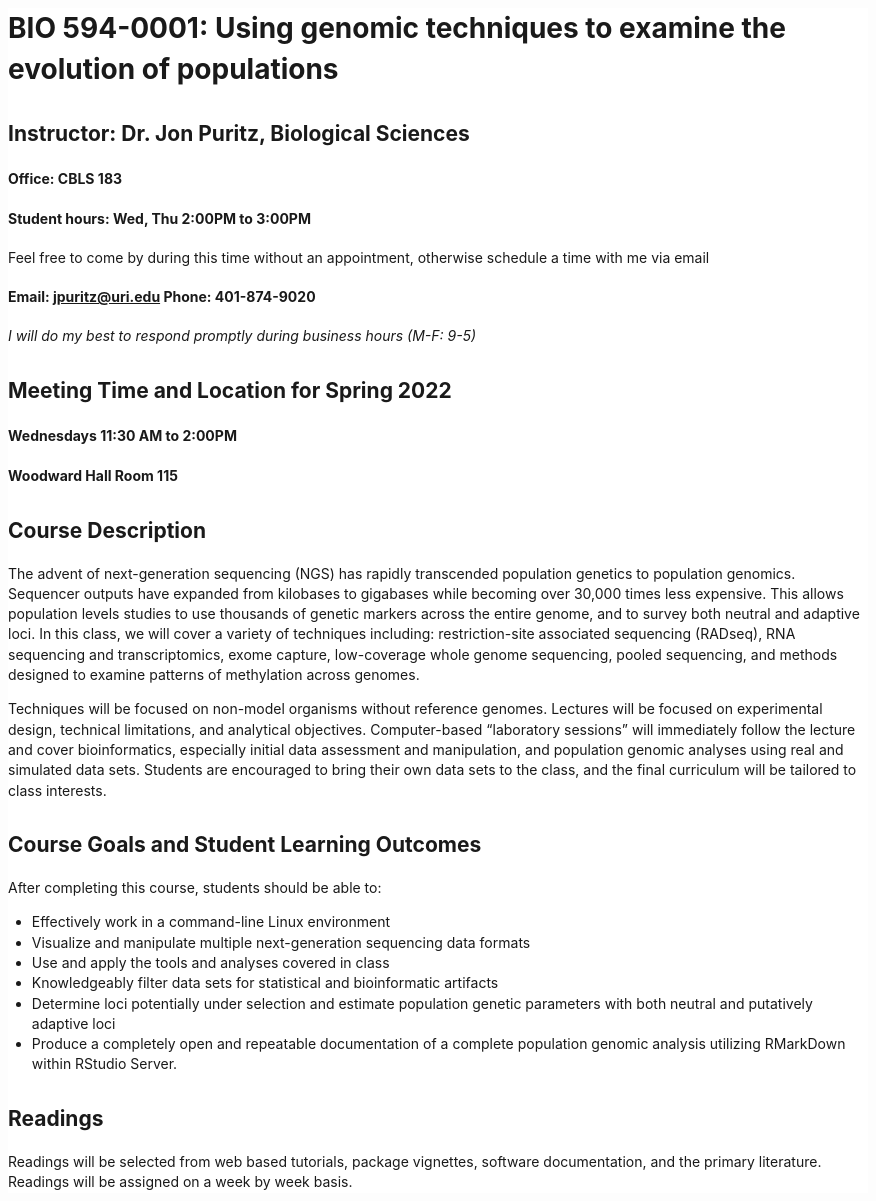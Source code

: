 # BIO 594-0001: Using genomic techniques to examine the evolution of populations  

## Instructor: Dr. Jon Puritz, Biological Sciences
#### Office: CBLS 183
#### Student hours: Wed, Thu 2:00PM to 3:00PM
Feel free to come by during this time without an appointment, otherwise schedule a time with me via email
#### Email: jpuritz@uri.edu  Phone: 401-874-9020
*I will do my best to respond promptly during business hours (M-F: 9-5)*

## Meeting Time and Location for Spring 2022
#### Wednesdays 11:30 AM to 2:00PM
#### Woodward Hall Room 115

## Course Description
The advent of next-generation sequencing (NGS) has rapidly transcended population genetics to population genomics. Sequencer outputs have expanded from kilobases to gigabases while becoming over 30,000 times less expensive. This allows population levels studies to use thousands of genetic markers across the entire genome, and to survey both neutral and adaptive loci. In this class, we will cover a variety of techniques including: restriction-site associated sequencing (RADseq), RNA sequencing and transcriptomics, exome capture, low-coverage whole genome sequencing, pooled sequencing, and methods designed to examine patterns of methylation across genomes.

Techniques will be focused on non-model organisms without reference genomes. Lectures will be focused on experimental design, technical limitations, and analytical objectives. Computer-based “laboratory sessions” will immediately follow the lecture and cover bioinformatics, especially initial data assessment and manipulation, and population genomic analyses using real and simulated data sets. Students are encouraged to bring their own data sets to the class, and the final curriculum will be tailored to class interests.

## Course Goals and Student Learning Outcomes
After completing this course, students should be able to:
* Effectively work in a command-line Linux environment
* Visualize and manipulate multiple next-generation sequencing data formats
* Use and apply the tools and analyses covered in class
* Knowledgeably filter data sets for statistical and bioinformatic artifacts
* Determine loci potentially under selection and estimate population genetic parameters with both neutral and putatively adaptive loci
* Produce a completely open and repeatable documentation of a complete population genomic analysis utilizing RMarkDown within RStudio Server.

## Readings
Readings will be selected from web based tutorials, package vignettes, software documentation, and the primary literature.  Readings will be assigned on a week by week basis.  
